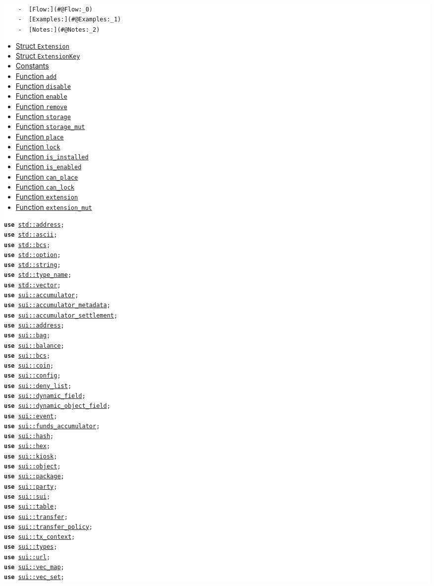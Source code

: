 
        -  [Flow:](#@Flow:_0)
        -  [Examples:](#@Examples:_1)
        -  [Notes:](#@Notes:_2)
-  [Struct `Extension`](#sui_kiosk_extension_Extension)
-  [Struct `ExtensionKey`](#sui_kiosk_extension_ExtensionKey)
-  [Constants](#@Constants_3)
-  [Function `add`](#sui_kiosk_extension_add)
-  [Function `disable`](#sui_kiosk_extension_disable)
-  [Function `enable`](#sui_kiosk_extension_enable)
-  [Function `remove`](#sui_kiosk_extension_remove)
-  [Function `storage`](#sui_kiosk_extension_storage)
-  [Function `storage_mut`](#sui_kiosk_extension_storage_mut)
-  [Function `place`](#sui_kiosk_extension_place)
-  [Function `lock`](#sui_kiosk_extension_lock)
-  [Function `is_installed`](#sui_kiosk_extension_is_installed)
-  [Function `is_enabled`](#sui_kiosk_extension_is_enabled)
-  [Function `can_place`](#sui_kiosk_extension_can_place)
-  [Function `can_lock`](#sui_kiosk_extension_can_lock)
-  [Function `extension`](#sui_kiosk_extension_extension)
-  [Function `extension_mut`](#sui_kiosk_extension_extension_mut)


<pre><code><b>use</b> <a href="../std/address.md#std_address">std::address</a>;
<b>use</b> <a href="../std/ascii.md#std_ascii">std::ascii</a>;
<b>use</b> <a href="../std/bcs.md#std_bcs">std::bcs</a>;
<b>use</b> <a href="../std/option.md#std_option">std::option</a>;
<b>use</b> <a href="../std/string.md#std_string">std::string</a>;
<b>use</b> <a href="../std/type_name.md#std_type_name">std::type_name</a>;
<b>use</b> <a href="../std/vector.md#std_vector">std::vector</a>;
<b>use</b> <a href="../sui/accumulator.md#sui_accumulator">sui::accumulator</a>;
<b>use</b> <a href="../sui/accumulator_metadata.md#sui_accumulator_metadata">sui::accumulator_metadata</a>;
<b>use</b> <a href="../sui/accumulator_settlement.md#sui_accumulator_settlement">sui::accumulator_settlement</a>;
<b>use</b> <a href="../sui/address.md#sui_address">sui::address</a>;
<b>use</b> <a href="../sui/bag.md#sui_bag">sui::bag</a>;
<b>use</b> <a href="../sui/balance.md#sui_balance">sui::balance</a>;
<b>use</b> <a href="../sui/bcs.md#sui_bcs">sui::bcs</a>;
<b>use</b> <a href="../sui/coin.md#sui_coin">sui::coin</a>;
<b>use</b> <a href="../sui/config.md#sui_config">sui::config</a>;
<b>use</b> <a href="../sui/deny_list.md#sui_deny_list">sui::deny_list</a>;
<b>use</b> <a href="../sui/dynamic_field.md#sui_dynamic_field">sui::dynamic_field</a>;
<b>use</b> <a href="../sui/dynamic_object_field.md#sui_dynamic_object_field">sui::dynamic_object_field</a>;
<b>use</b> <a href="../sui/event.md#sui_event">sui::event</a>;
<b>use</b> <a href="../sui/funds_accumulator.md#sui_funds_accumulator">sui::funds_accumulator</a>;
<b>use</b> <a href="../sui/hash.md#sui_hash">sui::hash</a>;
<b>use</b> <a href="../sui/hex.md#sui_hex">sui::hex</a>;
<b>use</b> <a href="../sui/kiosk.md#sui_kiosk">sui::kiosk</a>;
<b>use</b> <a href="../sui/object.md#sui_object">sui::object</a>;
<b>use</b> <a href="../sui/package.md#sui_package">sui::package</a>;
<b>use</b> <a href="../sui/party.md#sui_party">sui::party</a>;
<b>use</b> <a href="../sui/sui.md#sui_sui">sui::sui</a>;
<b>use</b> <a href="../sui/table.md#sui_table">sui::table</a>;
<b>use</b> <a href="../sui/transfer.md#sui_transfer">sui::transfer</a>;
<b>use</b> <a href="../sui/transfer_policy.md#sui_transfer_policy">sui::transfer_policy</a>;
<b>use</b> <a href="../sui/tx_context.md#sui_tx_context">sui::tx_context</a>;
<b>use</b> <a href="../sui/types.md#sui_types">sui::types</a>;
<b>use</b> <a href="../sui/url.md#sui_url">sui::url</a>;
<b>use</b> <a href="../sui/vec_map.md#sui_vec_map">sui::vec_map</a>;
<b>use</b> <a href="../sui/vec_set.md#sui_vec_set">sui::vec_set</a>;
</code></pre>
